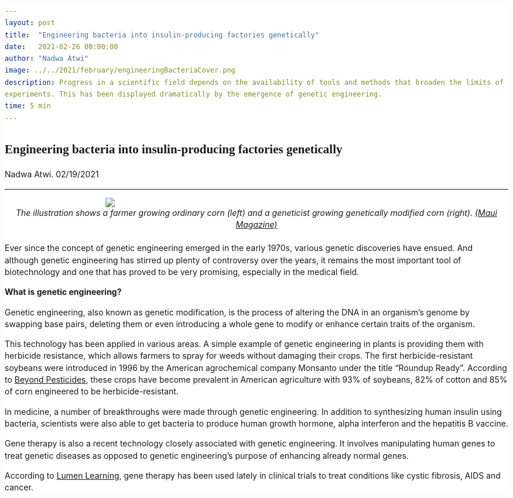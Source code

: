 ```yaml
---
layout: post
title:  "Engineering bacteria into insulin-producing factories genetically"
date:   2021-02-26 00:00:00
author: "Nadwa Atwi"
image: ../../2021/february/engineeringBacteriaCover.png
description: Progress in a scientific field depends on the availability of tools and methods that broaden the limits of experiments. This has been displayed dramatically by the emergence of genetic engineering.
time: 5 min
---
```

<h2 style="font-family: Ergonomique Bold">Engineering bacteria into insulin-producing factories genetically</h2>
Nadwa Atwi. 02/19/2021
<hr>

<img src="{{ site.baseurl }}/images/blogs/2021/february/engineeringBacteriaOne.png" width="60%" style="display: block; margin: 0 auto"/>  
<center><i>The illustration shows a farmer growing ordinary corn (left) and a geneticist growing genetically modified corn (right). <a href="https://www.mauimagazine.net/rooting-for-the-wrong-side/" target="_blank">(Maui Magazine)</a>
</i></center>
<br>
Ever since the concept of genetic engineering emerged in the early 1970s, various genetic discoveries have ensued. And although genetic engineering has stirred up plenty of controversy over the years, it remains the most important tool of biotechnology and one that has proved to be very promising, especially in the medical field.

<b>What is genetic engineering?</b>

Genetic engineering, also known as genetic modification, is the process of altering the DNA in an organism’s genome by swapping base pairs, deleting them or even introducing a whole gene to modify or enhance certain traits of the organism.

This technology has been applied in various areas. A simple example of genetic engineering in plants is providing them with herbicide resistance, which allows farmers to spray for weeds without damaging their crops. The first herbicide-resistant soybeans were introduced in 1996 by the American agrochemical company Monsanto under the title “Roundup Ready”. According to <a href="https://www.beyondpesticides.org/programs/genetic-engineering/herbicide-tolerance#:~:text=Monsanto%20first%20introduced%20glyphosate%2Dresistant,engineered%20to%20be%20glyphosate%20resistant." target="_blank">Beyond Pesticides</a>, these crops have become prevalent in American agriculture with 93% of soybeans, 82% of cotton and 85% of corn engineered to be herbicide-resistant.

In medicine, a number of breakthroughs were made through genetic engineering. In addition to synthesizing human insulin using bacteria, scientists were also able to get bacteria to produce human growth hormone, alpha interferon and the hepatitis B vaccine.

Gene therapy is also a recent technology closely associated with genetic engineering. It involves manipulating human genes to treat genetic diseases as opposed to genetic engineering’s purpose of enhancing already normal genes.

According to <a href="https://courses.lumenlearning.com/boundless-microbiology/chapter/genetic-engineering-products/" target="_blank">Lumen Learning</a>, gene therapy has been used lately in clinical trials to treat conditions like cystic fibrosis, AIDS and cancer.
